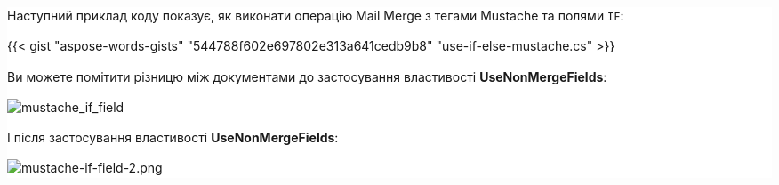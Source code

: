 Наступний приклад коду показує, як виконати операцію Mail Merge з тегами Mustache та полями `IF`:

{{< gist "aspose-words-gists" "544788f602e697802e313a641cedb9b8" "use-if-else-mustache.cs" >}}

Ви можете помітити різницю між документами до застосування властивості **UseNonMergeFields**:

<img src="mustache-if-field-1.png" alt="mustache_if_field" style="width:800px"/>

І після застосування властивості **UseNonMergeFields**:

<img src="mustache-if-field-2.png" alt="mustache-if-field-2.png" style="width:800px"/>
